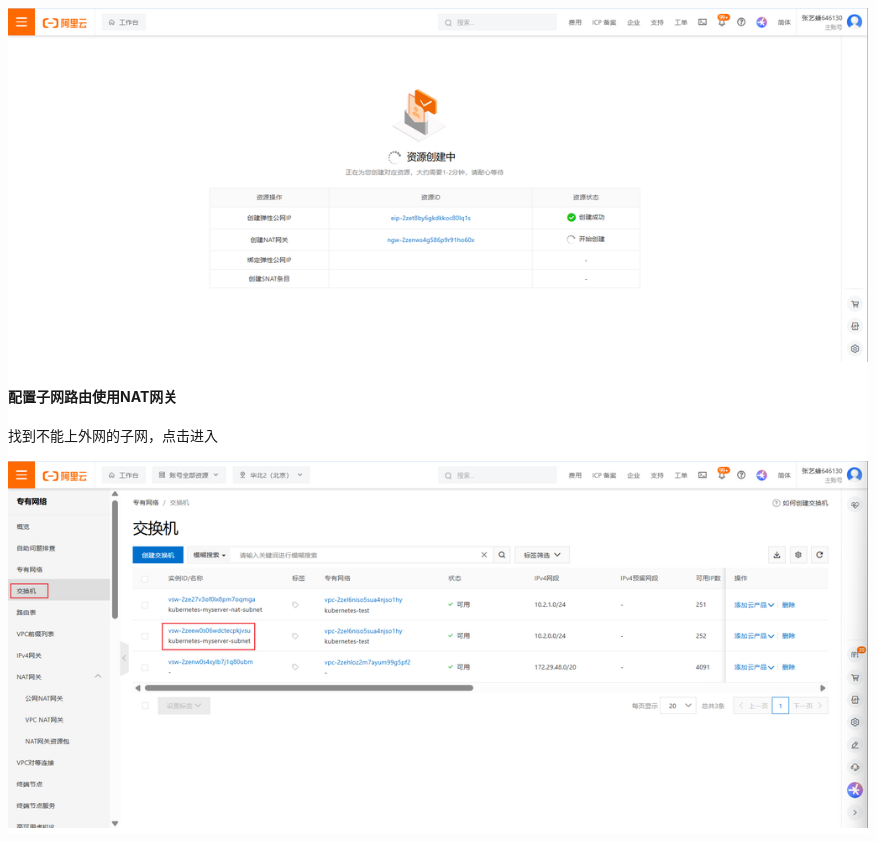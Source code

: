 ![image-20250427091906270](../markdown_img/image-20250427091906270.png)

#### 配置子网路由使用NAT网关

找到不能上外网的子网，点击进入

![image-20250427092359367](../markdown_img/image-20250427092359367.png)
